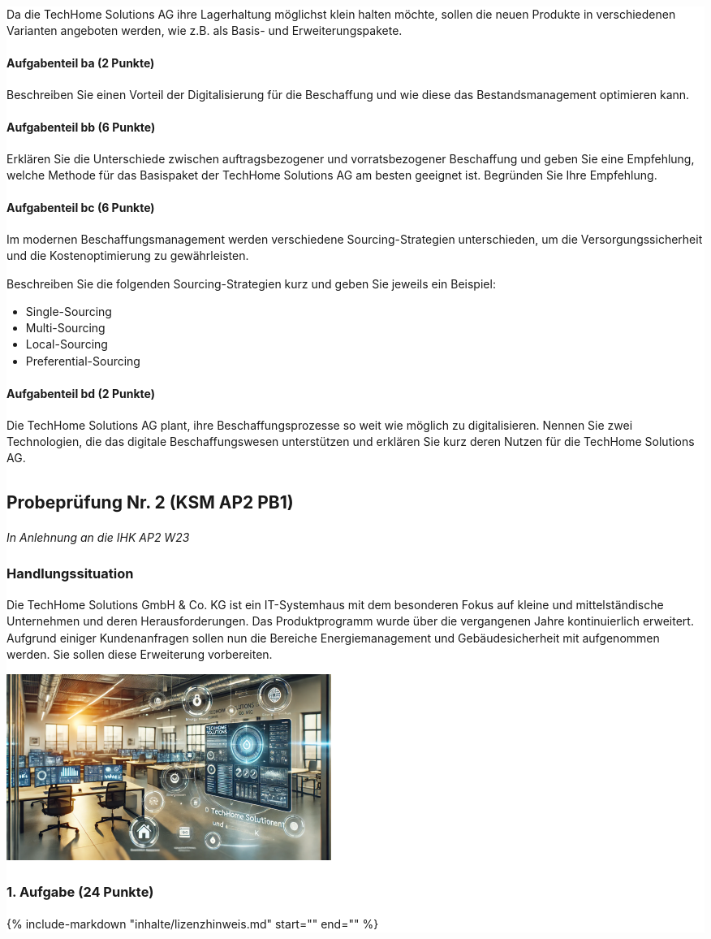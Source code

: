 Da die TechHome Solutions AG ihre Lagerhaltung möglichst klein halten möchte, sollen die neuen Produkte in verschiedenen Varianten angeboten werden, wie z.B. als Basis- und Erweiterungspakete.

#### Aufgabenteil ba (2 Punkte)

Beschreiben Sie einen Vorteil der Digitalisierung für die Beschaffung und wie diese das Bestandsmanagement optimieren kann.

#### Aufgabenteil bb (6 Punkte)

Erklären Sie die Unterschiede zwischen auftragsbezogener und vorratsbezogener Beschaffung und geben Sie eine Empfehlung, welche Methode für das Basispaket der TechHome Solutions AG am besten geeignet ist. Begründen Sie Ihre Empfehlung.

#### Aufgabenteil bc (6 Punkte)

Im modernen Beschaffungsmanagement werden verschiedene Sourcing-Strategien unterschieden, um die Versorgungssicherheit und die Kostenoptimierung zu gewährleisten.

Beschreiben Sie die folgenden Sourcing-Strategien kurz und geben Sie jeweils ein Beispiel:

- Single-Sourcing
- Multi-Sourcing
- Local-Sourcing
- Preferential-Sourcing

#### Aufgabenteil bd (2 Punkte)

Die TechHome Solutions AG plant, ihre Beschaffungsprozesse so weit wie möglich zu digitalisieren. Nennen Sie zwei Technologien, die das digitale Beschaffungswesen unterstützen und erklären Sie kurz deren Nutzen für die TechHome Solutions AG.

## Probeprüfung Nr. 2 (KSM AP2 PB1)

*In Anlehnung an die IHK AP2 W23*

### Handlungssituation

Die TechHome Solutions GmbH & Co. KG ist ein IT-Systemhaus mit dem besonderen Fokus auf kleine und mittelständische Unternehmen und deren Herausforderungen. Das Produktprogramm wurde über die vergangenen Jahre kontinuierlich erweitert. Aufgrund einiger Kundenanfragen sollen nun die Bereiche Energiemanagement und Gebäudesicherheit mit aufgenommen werden. Sie sollen diese Erweiterung vorbereiten.

![TechHome](bilder/05_01_TechHome.png)

### 1. Aufgabe (24 Punkte)

{%
   include-markdown "inhalte/lizenzhinweis.md"
   start=""
   end=""
%}